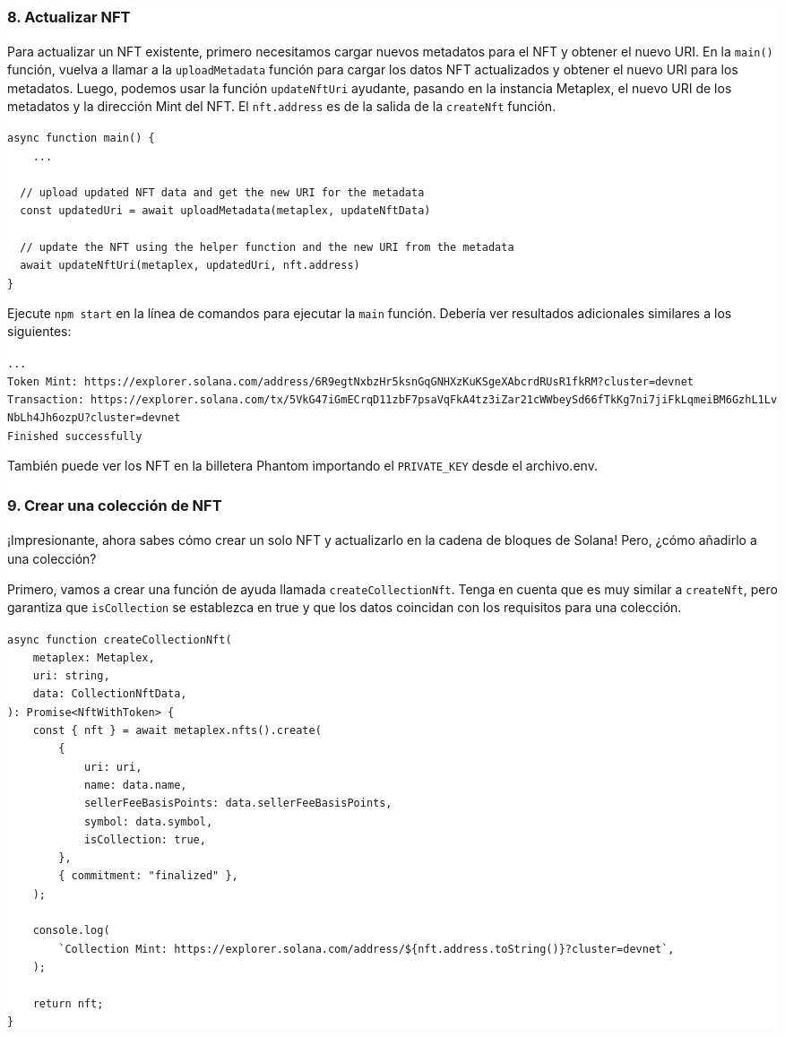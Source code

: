 ### 8. Actualizar NFT

Para actualizar un NFT existente, primero necesitamos cargar nuevos metadatos para el NFT y obtener el nuevo URI. En la `main()` función, vuelva a llamar a la `uploadMetadata` función para cargar los datos NFT actualizados y obtener el nuevo URI para los metadatos. Luego, podemos usar la función `updateNftUri` ayudante, pasando en la instancia Metaplex, el nuevo URI de los metadatos y la dirección Mint del NFT. El `nft.address` es de la salida de la `createNft` función.

```tsx
async function main() {
	...

  // upload updated NFT data and get the new URI for the metadata
  const updatedUri = await uploadMetadata(metaplex, updateNftData)

  // update the NFT using the helper function and the new URI from the metadata
  await updateNftUri(metaplex, updatedUri, nft.address)
}
```

Ejecute `npm start` en la línea de comandos para ejecutar la `main` función. Debería ver resultados adicionales similares a los siguientes:

```tsx
...
Token Mint: https://explorer.solana.com/address/6R9egtNxbzHr5ksnGqGNHXzKuKSgeXAbcrdRUsR1fkRM?cluster=devnet
Transaction: https://explorer.solana.com/tx/5VkG47iGmECrqD11zbF7psaVqFkA4tz3iZar21cWWbeySd66fTkKg7ni7jiFkLqmeiBM6GzhL1LvNbLh4Jh6ozpU?cluster=devnet
Finished successfully
```

También puede ver los NFT en la billetera Phantom importando el `PRIVATE_KEY` desde el archivo.env.

### 9. Crear una colección de NFT

¡Impresionante, ahora sabes cómo crear un solo NFT y actualizarlo en la cadena de bloques de Solana! Pero, ¿cómo añadirlo a una colección?

Primero, vamos a crear una función de ayuda llamada `createCollectionNft`. Tenga en cuenta que es muy similar a `createNft`, pero garantiza que `isCollection` se establezca en true y que los datos coincidan con los requisitos para una colección.

```tsx
async function createCollectionNft(
    metaplex: Metaplex,
    uri: string,
    data: CollectionNftData,
): Promise<NftWithToken> {
    const { nft } = await metaplex.nfts().create(
        {
            uri: uri,
            name: data.name,
            sellerFeeBasisPoints: data.sellerFeeBasisPoints,
            symbol: data.symbol,
            isCollection: true,
        },
        { commitment: "finalized" },
    );

    console.log(
        `Collection Mint: https://explorer.solana.com/address/${nft.address.toString()}?cluster=devnet`,
    );

    return nft;
}
```